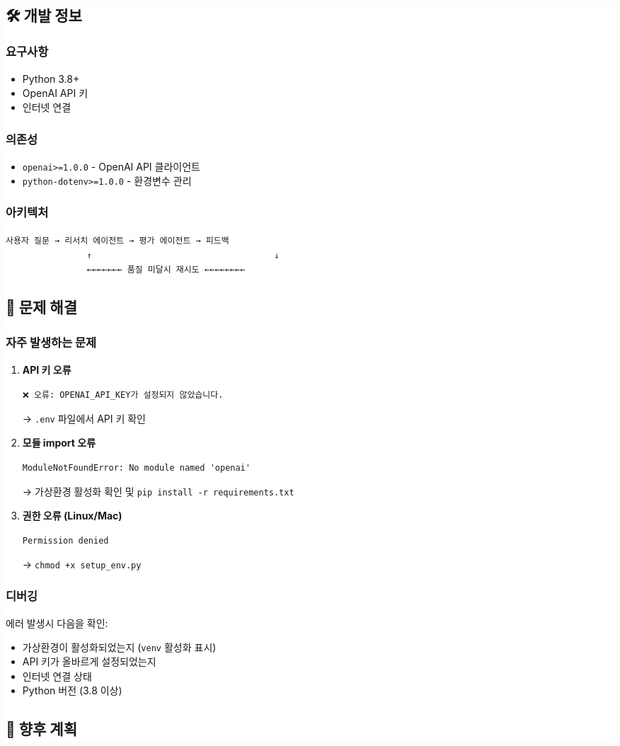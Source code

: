## 🛠️ 개발 정보

### 요구사항

- Python 3.8+
- OpenAI API 키
- 인터넷 연결

### 의존성

- `openai>=1.0.0` - OpenAI API 클라이언트
- `python-dotenv>=1.0.0` - 환경변수 관리

### 아키텍처

```
사용자 질문 → 리서치 에이전트 → 평가 에이전트 → 피드백
                ↑                                    ↓
                ←←←←←←← 품질 미달시 재시도 ←←←←←←←←
```

## 🐛 문제 해결

### 자주 발생하는 문제

1. **API 키 오류**
   ```
   ❌ 오류: OPENAI_API_KEY가 설정되지 않았습니다.
   ```
   → `.env` 파일에서 API 키 확인

2. **모듈 import 오류**  
   ```
   ModuleNotFoundError: No module named 'openai'
   ```
   → 가상환경 활성화 확인 및 `pip install -r requirements.txt`

3. **권한 오류 (Linux/Mac)**
   ```
   Permission denied
   ```
   → `chmod +x setup_env.py`

### 디버깅

에러 발생시 다음을 확인:
- 가상환경이 활성화되었는지 (`venv` 활성화 표시)
- API 키가 올바르게 설정되었는지  
- 인터넷 연결 상태
- Python 버전 (3.8 이상)

## 🔮 향후 계획
